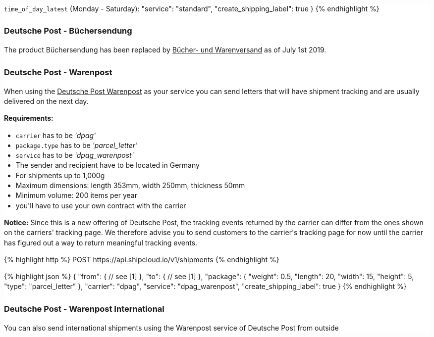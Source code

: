 ```time_of_day_latest``` (Monday - Saturday):
  "service": "standard",
  "create_shipping_label": true
}
{% endhighlight %}

### Deutsche Post - Büchersendung
<p class="bg-warning">
  <i class="fas fa-exclamation-triangle"></i>
  The product Büchersendung has been replaced by
  <a href="#deutsche-post---bücher--und-warenversand">Bücher- und Warenversand</a> as of July 1st
  2019.
</p>

### Deutsche Post - Warenpost
When using the [Deutsche Post Warenpost](https://www.deutschepost.de/en/w/warenpost.html) as your
service you can send letters that will have shipment tracking and are usually delivered on the next
day.

__Requirements:__

- ```carrier``` has to be _'dpag'_
- ```package.type``` has to be _'parcel_letter'_
- ```service``` has to be _'dpag_warenpost'_
- The sender and recipient have to be located in Germany
- For shipments up to 1,000g
- Maximum dimensions: length 353mm, width 250mm, thickness 50mm
- Minimum volume: 200 items per year
- you'll have to use your own contract with the carrier

__Notice:__
Since this is a new offering of Deutsche Post, the tracking events returned by the carrier can
differ from the ones shown on the carriers' tracking page. We therefore advise you to send customers
to the carrier's tracking page for now until the carrier has figured out a way to return meaningful
tracking events.

{% highlight http %}
POST https://api.shipcloud.io/v1/shipments
{% endhighlight %}

{% highlight json %}
{
  "from": {
    // see [1]
  },
  "to": {
    // see [1]
  },
  "package": {
    "weight": 0.5,
    "length": 20,
    "width": 15,
    "height": 5,
    "type": "parcel_letter"
  },
  "carrier": "dpag",
  "service": "dpag_warenpost",
  "create_shipping_label": true
}
{% endhighlight %}

### Deutsche Post - Warenpost International
You can also send international shipments using the Warenpost service of Deutsche Post from outside
```